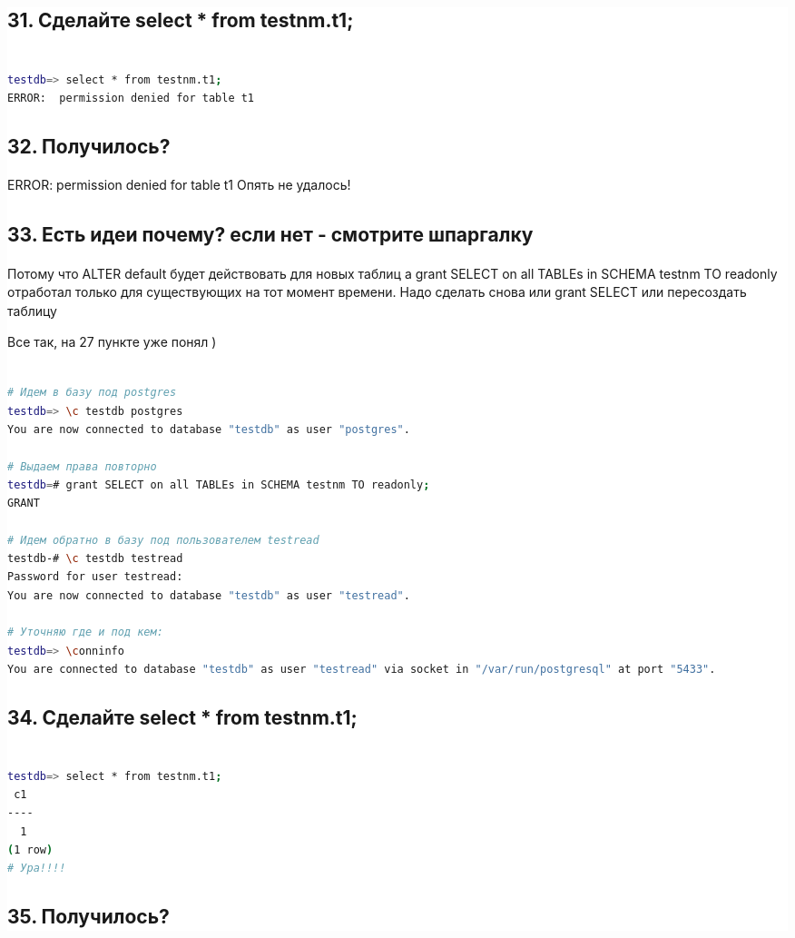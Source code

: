 ```bash

```
##
## 31. Cделайте select * from testnm.t1;
```bash

testdb=> select * from testnm.t1;
ERROR:  permission denied for table t1

```
##
## 32. Получилось?

ERROR:  permission denied for table t1
Опять не удалось!

##
## 33. Есть идеи почему? если нет - смотрите шпаргалку

Потому что ALTER default будет действовать для новых таблиц а grant SELECT on all TABLEs in SCHEMA testnm TO readonly отработал только для существующих на тот момент времени. 
Надо сделать снова или grant SELECT или пересоздать таблицу

Все так, на 27 пункте уже понял ) 
```bash

# Идем в базу под postgres
testdb=> \c testdb postgres
You are now connected to database "testdb" as user "postgres".

# Выдаем права повторно 
testdb=# grant SELECT on all TABLEs in SCHEMA testnm TO readonly;
GRANT

# Идем обратно в базу под пользователем testread
testdb-# \c testdb testread
Password for user testread:
You are now connected to database "testdb" as user "testread".

# Уточняю где и под кем:
testdb=> \conninfo
You are connected to database "testdb" as user "testread" via socket in "/var/run/postgresql" at port "5433".

```
##
## 34. Сделайте select * from testnm.t1;
```bash

testdb=> select * from testnm.t1;
 c1
----
  1
(1 row)
# Ура!!!!  

```
##
## 35. Получилось?
